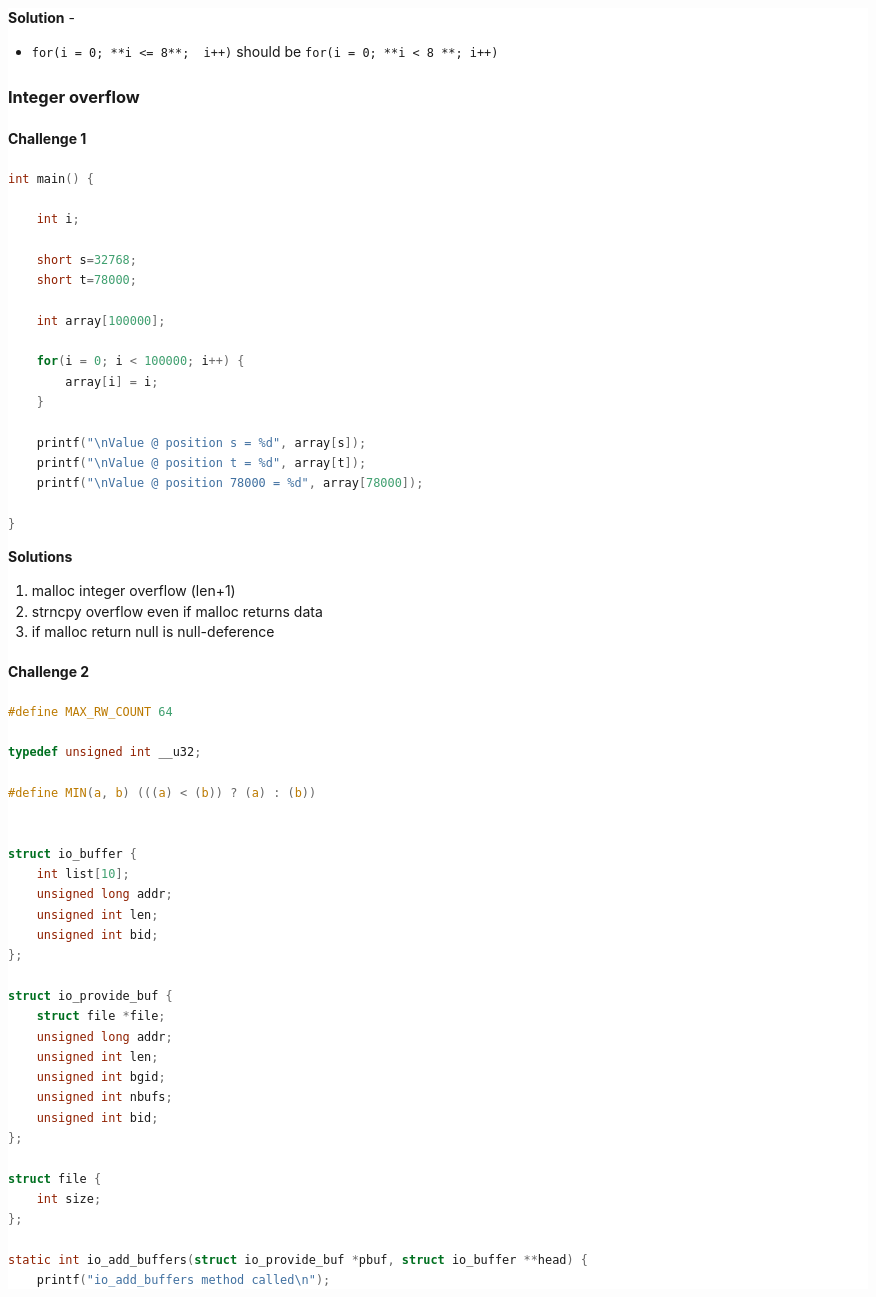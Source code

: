 **Solution** - 
- `for(i = 0; **i <= 8**;  i++)` should be `for(i = 0; **i < 8 **; i++)`

###  Integer overflow

#### Challenge 1

```C
int main() {

	int i;

	short s=32768;
	short t=78000;

	int array[100000];

	for(i = 0; i < 100000; i++) {
		array[i] = i;
	}

	printf("\nValue @ position s = %d", array[s]);
	printf("\nValue @ position t = %d", array[t]);
	printf("\nValue @ position 78000 = %d", array[78000]);

}
```

**Solutions**
1. malloc integer overflow (len+1)
2. strncpy overflow even if malloc returns data
3. if malloc return null is null-deference

#### Challenge 2

```C
#define MAX_RW_COUNT 64

typedef unsigned int __u32;

#define MIN(a, b) (((a) < (b)) ? (a) : (b))


struct io_buffer {
	int list[10];
	unsigned long addr;
	unsigned int len;	
	unsigned int bid;
};

struct io_provide_buf {
	struct file *file;
	unsigned long addr;
	unsigned int len;
	unsigned int bgid;
	unsigned int nbufs;
	unsigned int bid;
};

struct file {
	int size;
};

static int io_add_buffers(struct io_provide_buf *pbuf, struct io_buffer **head) {
	printf("io_add_buffers method called\n");
```
